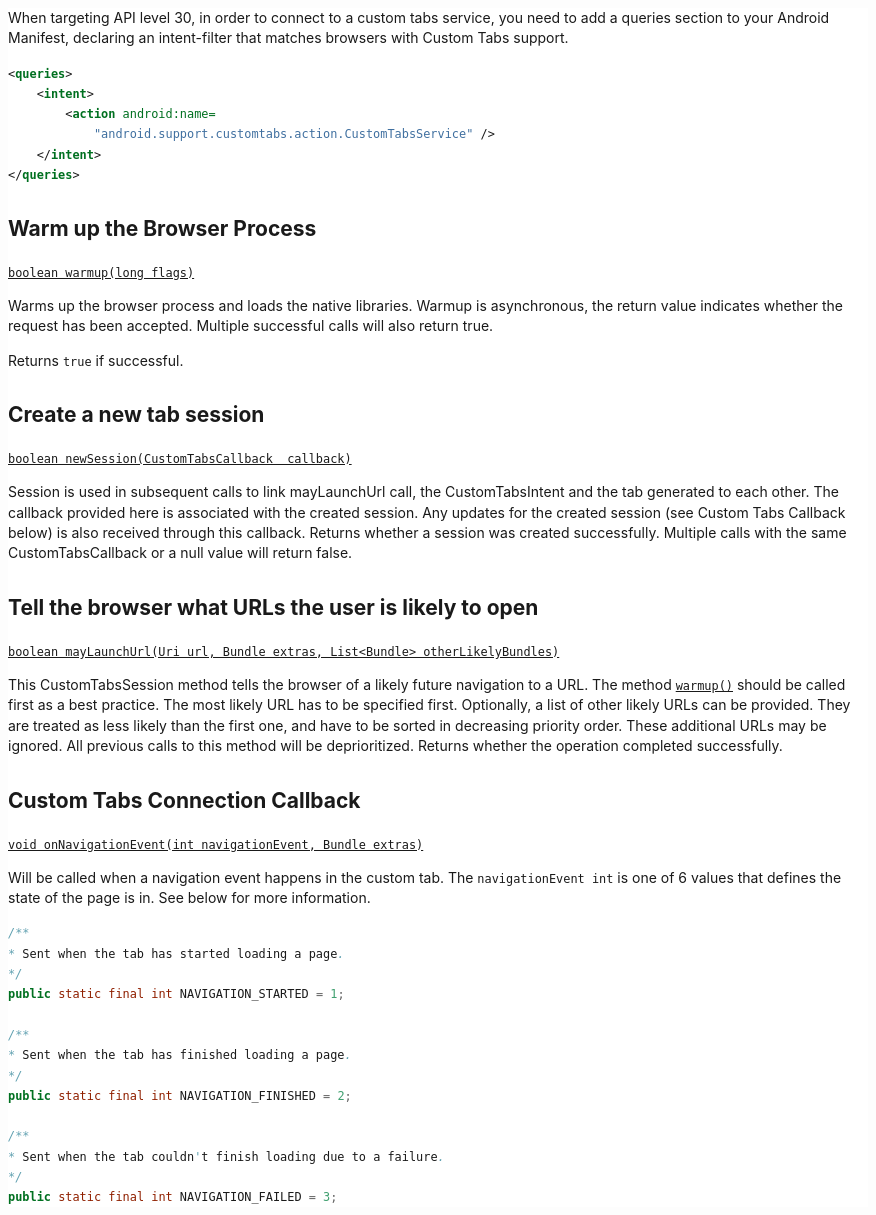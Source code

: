 When targeting API level 30, in order to connect to a custom tabs service, you need to add a queries section to your Android Manifest, declaring an intent-filter that matches browsers with Custom Tabs support.

```xml
<queries>
    <intent>
        <action android:name=
            "android.support.customtabs.action.CustomTabsService" />
    </intent>
</queries>
```

## Warm up the Browser Process

[`boolean warmup(long flags)`][16]

Warms up the browser process and loads the native libraries. Warmup is asynchronous, the return
value indicates whether the request has been accepted. Multiple successful calls will also return
true.

Returns `true` if successful.

## Create a new tab session

[`boolean newSession(CustomTabsCallback  callback)`][17]

Session is used in subsequent calls to link mayLaunchUrl call, the CustomTabsIntent and the tab
generated to each other. The callback provided here is associated with the created session. Any
updates for the created session (see Custom Tabs Callback below) is also received through this
callback. Returns whether a session was created successfully. Multiple calls with the same
CustomTabsCallback or a null value will return false.

## Tell the browser what URLs the user is likely to open

[`boolean mayLaunchUrl(Uri url, Bundle extras, List<Bundle> otherLikelyBundles)`][12]

This CustomTabsSession method tells the browser of a likely future navigation to a URL. The method
[`warmup()`][9] should be called first as a best practice. The most likely URL has to be specified
first. Optionally, a list of other likely URLs can be provided. They are treated as less likely
than the first one, and have to be sorted in decreasing priority order. These additional URLs may
be ignored. All previous calls to this method will be deprioritized. Returns whether the operation
completed successfully.

## Custom Tabs Connection Callback

[`void onNavigationEvent(int navigationEvent, Bundle extras)`][19]

Will be called when a navigation event happens in the custom tab. The `navigationEvent int`
is one of 6 values that defines the state of the page is in.  See below for more information.

```java
/**
* Sent when the tab has started loading a page.
*/
public static final int NAVIGATION_STARTED = 1;

/**
* Sent when the tab has finished loading a page.
*/
public static final int NAVIGATION_FINISHED = 2;

/**
* Sent when the tab couldn't finish loading due to a failure.
*/
public static final int NAVIGATION_FAILED = 3;
```

[1]: https://github.com/GoogleChrome/android-browser-helper/tree/master/demos/custom-tabs-example-app
[2]: https://developer.android.com/jetpack/androidx/releases/browser#declaring_dependencies
[3]: https://developer.android.com/reference/androidx/browser/customtabs/CustomTabsIntent
[4]: https://developer.android.com/reference/androidx/browser/customtabs/CustomTabsIntent.Builder
[5]: https://developer.android.com/reference/androidx/browser/customtabs/CustomTabsClient
[6]: https://developer.android.com/reference/androidx/browser/customtabs/CustomTabsIntent.Builder#addMenuItem(java.lang.String,%20android.app.PendingIntent)
[7]: https://developer.android.com/reference/androidx/browser/customtabs/CustomTabsIntent#launchUrl(android.content.Context,%20android.net.Uri)
[8]: https://developer.android.com/reference/androidx/browser/customtabs/CustomTabsClient#bindCustomTabsService(android.content.Context,%20java.lang.String,%20androidx.browser.customtabs.CustomTabsServiceConnection)
[9]: https://developer.android.com/reference/androidx/browser/customtabs/CustomTabsClient#warmup(long)
[10]: https://developer.android.com/reference/androidx/browser/customtabs/CustomTabsClient#newSession(androidx.browser.customtabs.CustomTabsCallback)
[11]: https://developer.android.com/reference/androidx/browser/customtabs/CustomTabsCallback
[12]: https://developer.android.com/reference/androidx/browser/customtabs/CustomTabsSession
[14]: https://developer.android.com/reference/androidx/browser/customtabs/CustomTabsServiceConnection
[15]: https://developer.android.com/reference/androidx/browser/customtabs/CustomTabsServiceConnection#onCustomTabsServiceConnected(android.content.ComponentName,%20androidx.browser.customtabs.CustomTabsClient)
[16]: https://developer.android.com/reference/androidx/browser/customtabs/CustomTabsClient#warmup(long)
[17]: https://developer.android.com/reference/androidx/browser/customtabs/CustomTabsClient#newSession(androidx.browser.customtabs.CustomTabsCallback)
[19]: https://developer.android.com/reference/androidx/browser/customtabs/CustomTabsCallback#onNavigationEvent(int,%20android.os.Bundle)
[20]: https://developer.android.com/reference/android/content/pm/PackageManager
[21]: https://developer.android.com/reference/android/graphics/Color
[22]: https://developer.android.com/reference/androidx/browser/customtabs/CustomTabsIntent.Builder#build()
[23]: https://developer.android.com/reference/android/graphics/Bitmap
[24]: https://developer.android.com/reference/android/widget/ImageView#setImageDrawable(android.graphics.drawable.Drawable)
[25]: https://developer.android.com/reference/java/lang/String
[26]: https://developer.android.com/reference/android/app/PendingIntent
[27]: https://developer.android.com/reference/android/app/PendingIntent#send(android.content.Context,%20int,%20android.content.Intent)
[28]: https://developer.android.com/reference/android/content/Intent#getDataString()
[29]: https://developer.android.com/reference/java/lang/Boolean
[30]: https://developer.android.com/reference/androidx/browser/customtabs/CustomTabsIntent.Builder#setActionButton(android.graphics.Bitmap,%20java.lang.String,%20android.app.PendingIntent,%20boolean)
[31]: https://developer.android.com/preview/privacy/package-visibility
